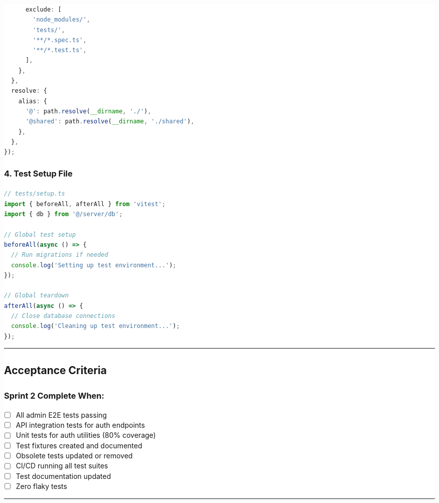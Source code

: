 ```typescript
      exclude: [
        'node_modules/',
        'tests/',
        '**/*.spec.ts',
        '**/*.test.ts',
      ],
    },
  },
  resolve: {
    alias: {
      '@': path.resolve(__dirname, './'),
      '@shared': path.resolve(__dirname, './shared'),
    },
  },
});
```

### 4. Test Setup File

```typescript
// tests/setup.ts
import { beforeAll, afterAll } from 'vitest';
import { db } from '@/server/db';

// Global test setup
beforeAll(async () => {
  // Run migrations if needed
  console.log('Setting up test environment...');
});

// Global teardown
afterAll(async () => {
  // Close database connections
  console.log('Cleaning up test environment...');
});
```

---

## Acceptance Criteria

### Sprint 2 Complete When:

- [ ] All admin E2E tests passing
- [ ] API integration tests for auth endpoints
- [ ] Unit tests for auth utilities (80% coverage)
- [ ] Test fixtures created and documented
- [ ] Obsolete tests updated or removed
- [ ] CI/CD running all test suites
- [ ] Test documentation updated
- [ ] Zero flaky tests

---